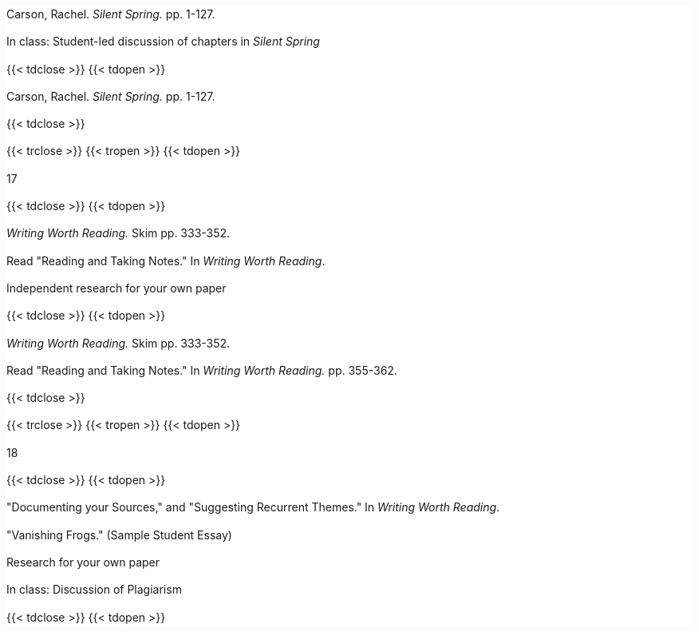 
Carson, Rachel. _Silent Spring._ pp. 1-127.

In class: Student-led discussion of chapters in _Silent Spring_


{{< tdclose >}}
{{< tdopen >}}


Carson, Rachel. _Silent Spring._ pp. 1-127.


{{< tdclose >}}

{{< trclose >}}
{{< tropen >}}
{{< tdopen >}}


17


{{< tdclose >}}
{{< tdopen >}}


_Writing Worth Reading._ Skim pp. 333-352.

Read "Reading and Taking Notes." In _Writing Worth Reading_.

Independent research for your own paper


{{< tdclose >}}
{{< tdopen >}}


_Writing Worth Reading._ Skim pp. 333-352.

Read "Reading and Taking Notes." In _Writing Worth Reading._ pp. 355-362.


{{< tdclose >}}

{{< trclose >}}
{{< tropen >}}
{{< tdopen >}}


18


{{< tdclose >}}
{{< tdopen >}}


"Documenting your Sources," and "Suggesting Recurrent Themes." In _Writing Worth Reading_.

"Vanishing Frogs." (Sample Student Essay)

Research for your own paper

In class: Discussion of Plagiarism


{{< tdclose >}}
{{< tdopen >}}
